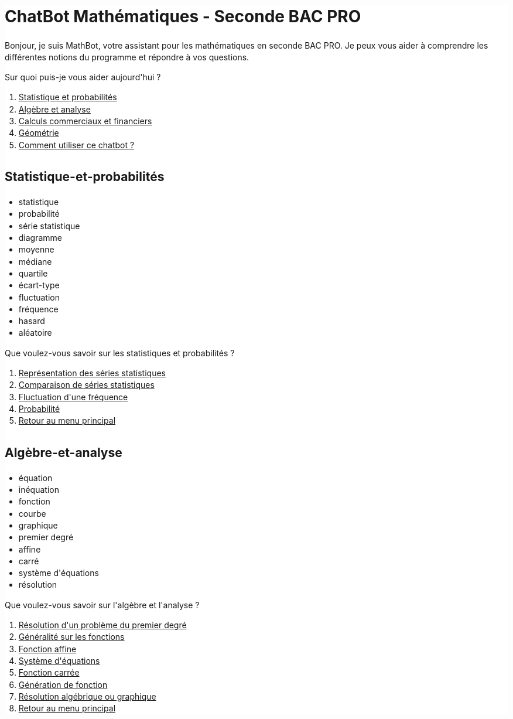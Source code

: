 # ChatBot Mathématiques - Seconde BAC PRO

Bonjour, je suis MathBot, votre assistant pour les mathématiques en seconde BAC PRO. Je peux vous aider à comprendre les différentes notions du programme et répondre à vos questions.

Sur quoi puis-je vous aider aujourd'hui ?

1. [Statistique et probabilités](#Statistique-et-probabilités)
2. [Algèbre et analyse](#Algèbre-et-analyse)
3. [Calculs commerciaux et financiers](#Calculs-commerciaux-et-financiers)
4. [Géométrie](#Géométrie)
5. [Comment utiliser ce chatbot ?](#Aide)

## Statistique-et-probabilités
- statistique
- probabilité
- série statistique
- diagramme
- moyenne
- médiane
- quartile
- écart-type
- fluctuation
- fréquence
- hasard
- aléatoire

Que voulez-vous savoir sur les statistiques et probabilités ?

1. [Représentation des séries statistiques](#Représentation-des-séries-statistiques)
2. [Comparaison de séries statistiques](#Comparaison-de-séries-statistiques)
3. [Fluctuation d'une fréquence](#Fluctuation-d'une-fréquence)
4. [Probabilité](#Probabilité)
5. [Retour au menu principal](#ChatBot-Mathématiques---Seconde-BAC-PRO)

## Algèbre-et-analyse
- équation
- inéquation
- fonction
- courbe
- graphique
- premier degré
- affine
- carré
- système d'équations
- résolution

Que voulez-vous savoir sur l'algèbre et l'analyse ?

1. [Résolution d'un problème du premier degré](#Résolution-d'un-problème-du-premier-degré)
2. [Généralité sur les fonctions](#Généralité-sur-les-fonctions)
3. [Fonction affine](#Fonction-affine)
4. [Système d'équations](#Système-d'équations)
5. [Fonction carrée](#Fonction-carrée)
6. [Génération de fonction](#Génération-de-fonction)
7. [Résolution algébrique ou graphique](#Résolution-algébrique-ou-graphique)
8. [Retour au menu principal](#ChatBot-Mathématiques---Seconde-BAC-PRO)
